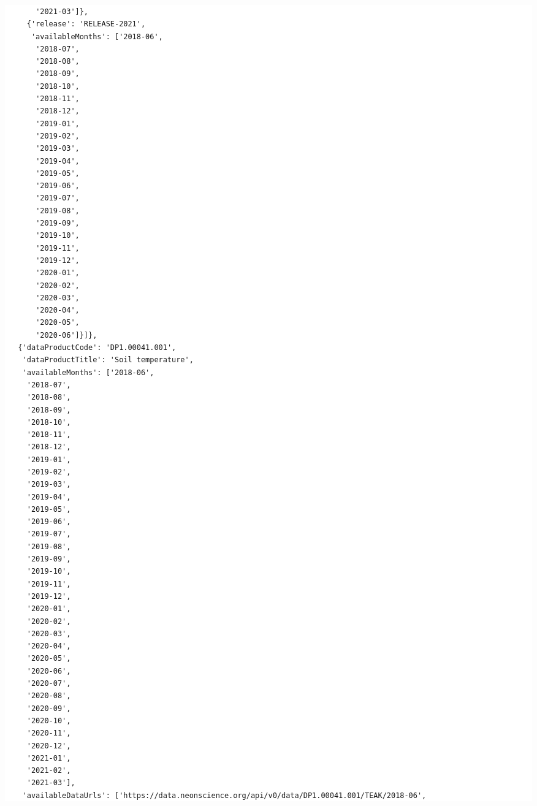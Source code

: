            '2021-03']},
         {'release': 'RELEASE-2021',
          'availableMonths': ['2018-06',
           '2018-07',
           '2018-08',
           '2018-09',
           '2018-10',
           '2018-11',
           '2018-12',
           '2019-01',
           '2019-02',
           '2019-03',
           '2019-04',
           '2019-05',
           '2019-06',
           '2019-07',
           '2019-08',
           '2019-09',
           '2019-10',
           '2019-11',
           '2019-12',
           '2020-01',
           '2020-02',
           '2020-03',
           '2020-04',
           '2020-05',
           '2020-06']}]},
       {'dataProductCode': 'DP1.00041.001',
        'dataProductTitle': 'Soil temperature',
        'availableMonths': ['2018-06',
         '2018-07',
         '2018-08',
         '2018-09',
         '2018-10',
         '2018-11',
         '2018-12',
         '2019-01',
         '2019-02',
         '2019-03',
         '2019-04',
         '2019-05',
         '2019-06',
         '2019-07',
         '2019-08',
         '2019-09',
         '2019-10',
         '2019-11',
         '2019-12',
         '2020-01',
         '2020-02',
         '2020-03',
         '2020-04',
         '2020-05',
         '2020-06',
         '2020-07',
         '2020-08',
         '2020-09',
         '2020-10',
         '2020-11',
         '2020-12',
         '2021-01',
         '2021-02',
         '2021-03'],
        'availableDataUrls': ['https://data.neonscience.org/api/v0/data/DP1.00041.001/TEAK/2018-06',